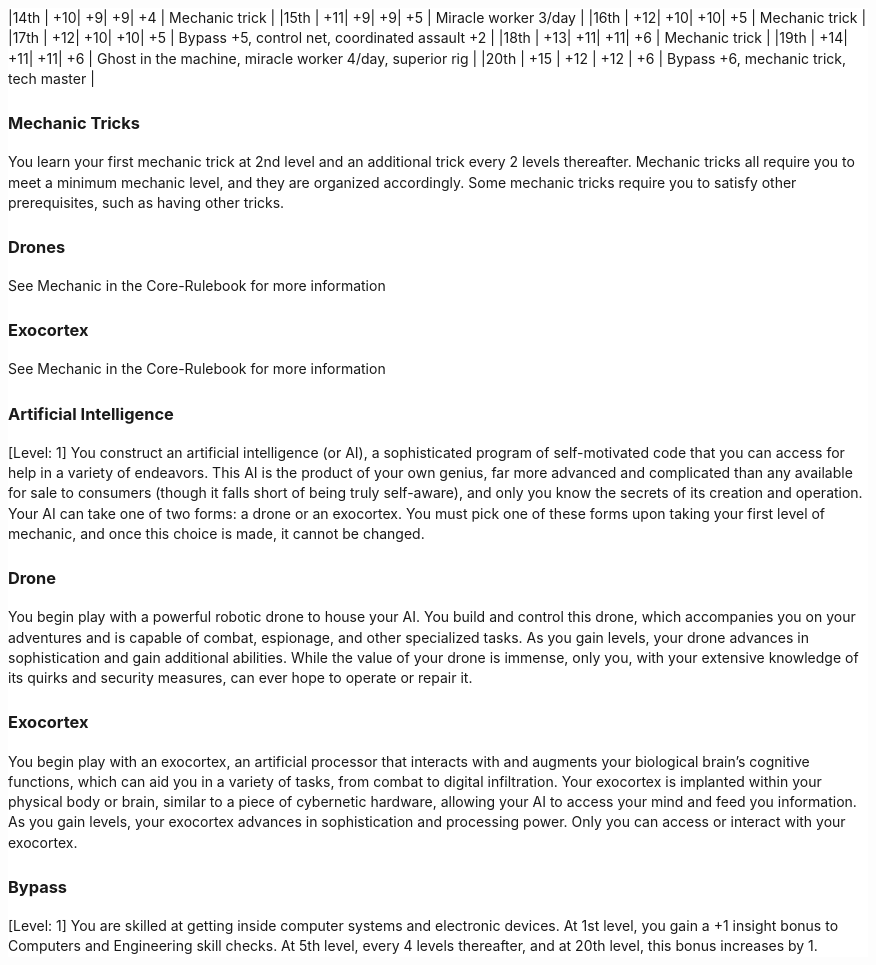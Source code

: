 |14th |	+10|	+9|	+9|	+4 |	Mechanic trick |
|15th |	+11|	+9|	+9|	+5 |	Miracle worker 3/day |
|16th |	+12|	+10|	+10|	+5 |	Mechanic trick |
|17th |	+12|	+10|	+10|	+5 |	Bypass +5, control net, coordinated assault +2 |
|18th |	+13|	+11|	+11|	+6 |	Mechanic trick |
|19th	| +14|	+11|	+11|	+6 |	Ghost in the machine, miracle worker 4/day, superior rig |
|20th |	+15 |	+12 |	+12 |	+6 |	Bypass +6, mechanic trick, tech master |

### Mechanic Tricks
You learn your first mechanic trick at 2nd level and an additional trick every 2 levels thereafter. Mechanic tricks all require you to meet a minimum mechanic level, and they are organized accordingly. Some mechanic tricks require you to satisfy other prerequisites, such as having other tricks.

### Drones
See Mechanic in the Core-Rulebook for more information
### Exocortex
See Mechanic in the Core-Rulebook for more information
### Artificial Intelligence
[Level: 1]
You construct an artificial intelligence (or AI), a sophisticated program of self-motivated code that you can access for help in a variety of endeavors. This AI is the product of your own genius, far more advanced and complicated than any available for sale to consumers (though it falls short of being truly self-aware), and only you know the secrets of its creation and operation. Your AI can take one of two forms: a drone or an exocortex. You must pick one of these forms upon taking your first level of mechanic, and once this choice is made, it cannot be changed.

### Drone
You begin play with a powerful robotic drone to house your AI. You build and control this drone, which accompanies you on your adventures and is capable of combat, espionage, and other specialized tasks. As you gain levels, your drone advances in sophistication and gain additional abilities. While the value of your drone is immense, only you, with your extensive knowledge of its quirks and security measures, can ever hope to operate or repair it.

### Exocortex
You begin play with an exocortex, an artificial processor that interacts with and augments your biological brain’s cognitive functions, which can aid you in a variety of tasks, from combat to digital infiltration. Your exocortex is implanted within your physical body or brain, similar to a piece of cybernetic hardware, allowing your AI to access your mind and feed you information. As you gain levels, your exocortex advances in sophistication and processing power. Only you can access or interact with your exocortex.

### Bypass
[Level: 1]
You are skilled at getting inside computer systems and electronic devices. At 1st level, you gain a +1 insight bonus to Computers and Engineering skill checks. At 5th level, every 4 levels thereafter, and at 20th level, this bonus increases by 1.
